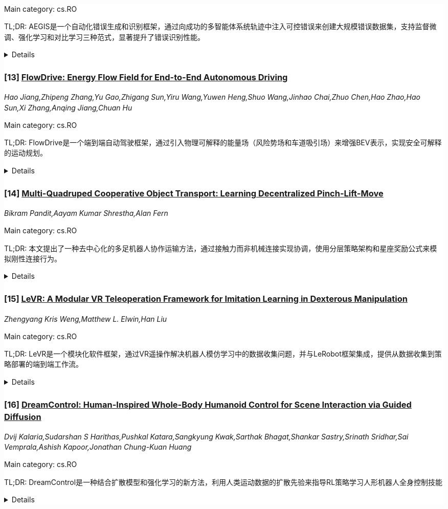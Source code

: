 Main category: cs.RO

TL;DR: AEGIS是一个自动化错误生成和识别框架，通过向成功的多智能体系统轨迹中注入可控错误来创建大规模错误数据集，支持监督微调、强化学习和对比学习三种范式，显著提升了错误识别性能。


<details><summary>Details</summary></details>


### [13] [FlowDrive: Energy Flow Field for End-to-End Autonomous Driving](https://arxiv.org/abs/2509.14303)
*Hao Jiang,Zhipeng Zhang,Yu Gao,Zhigang Sun,Yiru Wang,Yuwen Heng,Shuo Wang,Jinhao Chai,Zhuo Chen,Hao Zhao,Hao Sun,Xi Zhang,Anqing Jiang,Chuan Hu*

Main category: cs.RO

TL;DR: FlowDrive是一个端到端自动驾驶框架，通过引入物理可解释的能量场（风险势场和车道吸引场）来增强BEV表示，实现安全可解释的运动规划。


<details><summary>Details</summary></details>


### [14] [Multi-Quadruped Cooperative Object Transport: Learning Decentralized Pinch-Lift-Move](https://arxiv.org/abs/2509.14342)
*Bikram Pandit,Aayam Kumar Shrestha,Alan Fern*

Main category: cs.RO

TL;DR: 本文提出了一种去中心化的多足机器人协作运输方法，通过接触力而非机械连接实现协调，使用分层策略架构和星座奖励公式来模拟刚性连接行为。


<details><summary>Details</summary></details>


### [15] [LeVR: A Modular VR Teleoperation Framework for Imitation Learning in Dexterous Manipulation](https://arxiv.org/abs/2509.14349)
*Zhengyang Kris Weng,Matthew L. Elwin,Han Liu*

Main category: cs.RO

TL;DR: LeVR是一个模块化软件框架，通过VR遥操作解决机器人模仿学习中的数据收集问题，并与LeRobot框架集成，提供从数据收集到策略部署的端到端工作流。


<details><summary>Details</summary></details>


### [16] [DreamControl: Human-Inspired Whole-Body Humanoid Control for Scene Interaction via Guided Diffusion](https://arxiv.org/abs/2509.14353)
*Dvij Kalaria,Sudarshan S Harithas,Pushkal Katara,Sangkyung Kwak,Sarthak Bhagat,Shankar Sastry,Srinath Sridhar,Sai Vemprala,Ashish Kapoor,Jonathan Chung-Kuan Huang*

Main category: cs.RO

TL;DR: DreamControl是一种结合扩散模型和强化学习的新方法，利用人类运动数据的扩散先验来指导RL策略学习人形机器人全身控制技能


<details><summary>Details</summary></details>

